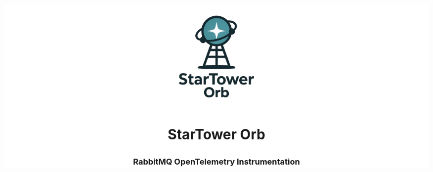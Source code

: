 <div align="center">
  <img src="images/logo.png" alt="StarTower Orb" width="200"/>
  
  # StarTower Orb
  ### RabbitMQ OpenTelemetry Instrumentation
  